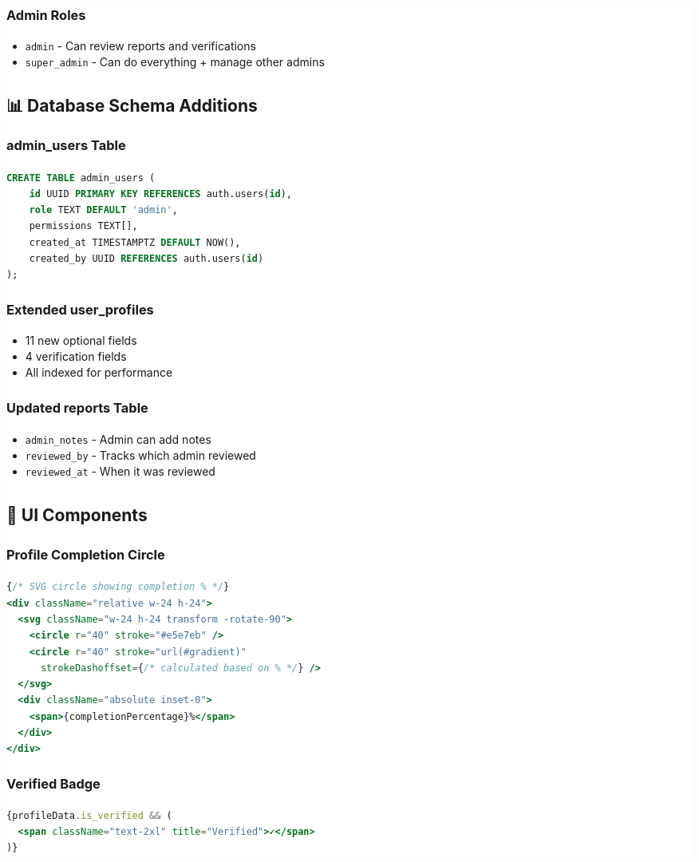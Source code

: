 ### Admin Roles
- `admin` - Can review reports and verifications
- `super_admin` - Can do everything + manage other admins

## 📊 Database Schema Additions

### admin_users Table
```sql
CREATE TABLE admin_users (
    id UUID PRIMARY KEY REFERENCES auth.users(id),
    role TEXT DEFAULT 'admin',
    permissions TEXT[],
    created_at TIMESTAMPTZ DEFAULT NOW(),
    created_by UUID REFERENCES auth.users(id)
);
```

### Extended user_profiles
- 11 new optional fields
- 4 verification fields
- All indexed for performance

### Updated reports Table
- `admin_notes` - Admin can add notes
- `reviewed_by` - Tracks which admin reviewed
- `reviewed_at` - When it was reviewed

## 🎨 UI Components

### Profile Completion Circle
```jsx
{/* SVG circle showing completion % */}
<div className="relative w-24 h-24">
  <svg className="w-24 h-24 transform -rotate-90">
    <circle r="40" stroke="#e5e7eb" />
    <circle r="40" stroke="url(#gradient)"
      strokeDashoffset={/* calculated based on % */} />
  </svg>
  <div className="absolute inset-0">
    <span>{completionPercentage}%</span>
  </div>
</div>
```

### Verified Badge
```jsx
{profileData.is_verified && (
  <span className="text-2xl" title="Verified">✓</span>
)}
```
